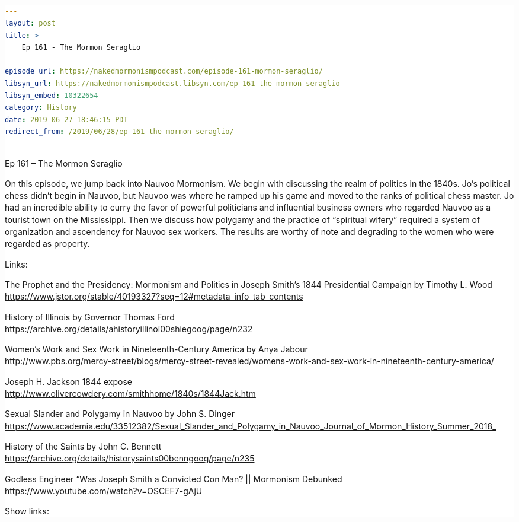 ```yaml
---
layout: post
title: >
    Ep 161 - The Mormon Seraglio

episode_url: https://nakedmormonismpodcast.com/episode-161-mormon-seraglio/
libsyn_url: https://nakedmormonismpodcast.libsyn.com/ep-161-the-mormon-seraglio
libsyn_embed: 10322654
category: History
date: 2019-06-27 18:46:15 PDT
redirect_from: /2019/06/28/ep-161-the-mormon-seraglio/
---
```


Ep 161 – The Mormon Seraglio

On this episode, we jump back into Nauvoo Mormonism. We begin with
discussing the realm of politics in the 1840s. Jo’s political chess
didn’t begin in Nauvoo, but Nauvoo was where he ramped up his game and
moved to the ranks of political chess master. Jo had an incredible
ability to curry the favor of powerful politicians and influential
business owners who regarded Nauvoo as a tourist town on the
Mississippi. Then we discuss how polygamy and the practice of “spiritual
wifery” required a system of organization and ascendency for Nauvoo sex
workers. The results are worthy of note and degrading to the women who
were regarded as property.

Links:

The Prophet and the Presidency: Mormonism and Politics in Joseph Smith’s
1844 Presidential Campaign by Timothy L. Wood  
<https://www.jstor.org/stable/40193327?seq=12#metadata_info_tab_contents>

History of Illinois by Governor Thomas Ford  
<https://archive.org/details/ahistoryillinoi00shiegoog/page/n232>

Women’s Work and Sex Work in Nineteenth-Century America by Anya Jabour  
<http://www.pbs.org/mercy-street/blogs/mercy-street-revealed/womens-work-and-sex-work-in-nineteenth-century-america/>

Joseph H. Jackson 1844 expose  
<http://www.olivercowdery.com/smithhome/1840s/1844Jack.htm>

Sexual Slander and Polygamy in Nauvoo by John S. Dinger  
<https://www.academia.edu/33512382/Sexual_Slander_and_Polygamy_in_Nauvoo_Journal_of_Mormon_History_Summer_2018_>

History of the Saints by John C. Bennett  
<https://archive.org/details/historysaints00benngoog/page/n235>

Godless Engineer “Was Joseph Smith a Convicted Con Man? || Mormonism
Debunked  
<https://www.youtube.com/watch?v=OSCEF7-gAjU>

Show links:
